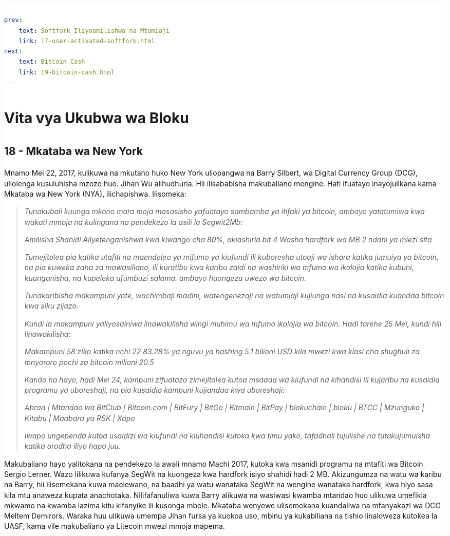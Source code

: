 ```yaml
---
prev:
    text: Softfork Iliyoamilishwa na Mtumiaji
    link: 17-user-activated-softfork.html
next:
    text: Bitcoin Cash
    link: 19-bitcoin-cash.html
---
```


# Vita vya Ukubwa wa Bloku 
## 18 - Mkataba wa New York
Mnamo Mei 22, 2017, kulikuwa na mkutano huko New York uliopangwa na Barry Silbert, wa Digital Currency Group (DCG), uliolenga kusuluhisha mzozo huo.  Jihan Wu alihudhuria.  Hii ilisababisha makubaliano mengine.  Hati ifuatayo inayojulikana kama Mkataba wa New York (NYA), ilichapishwa.  Ilisomeka:

> _Tunakubali kuunga mkono mara moja masasisho yafuatayo sambamba ya itifaki ya bitcoin, ambayo yatatumiwa kwa wakati mmoja na kulingana na pendekezo la asili la Segwit2Mb:_
>
> _Amilisha Shahidi Aliyetenganishwa kwa kiwango cha 80%, akiashiria bit 4_
_Washa hardfork wa MB 2 ndani ya miezi sita_
>
> _Tumejitolea pia katika utafiti na maendeleo ya mifumo ya kiufundi ili kuboresha utoaji wa ishara katika jumuiya ya bitcoin, na pia kuweka zana za mawasiliano, ili kuratibu kwa karibu zaidi na washiriki wa mfumo wa ikolojia katika kubuni, kuunganisha, na kupeleka ufumbuzi salama.  ambayo huongeza uwezo wa bitcoin._
>
> _Tunakaribisha makampuni yote, wachimbaji madini, watengenezaji na watumiaji kujiunga nasi na kusaidia kuandaa bitcoin kwa siku zijazo._
>
> _Kundi la makampuni yaliyosainiwa linawakilisha wingi muhimu wa mfumo ikolojia wa bitcoin.  Hadi tarehe 25 Mei, kundi hili linawakilisha:_
>
> _Makampuni 58 ziko katika nchi 22_
_83.28% ya nguvu ya hashing_
_5.1 bilioni USD kila mwezi kwa kiasi cha shughuli za mnyororo_
_pochi za bitcoin milioni 20.5_
>
> _Kando na hayo, hadi Mei 24, kampuni zifuatazo zimejitolea kutoa msaada wa kiufundi na kihandisi ili kujaribu na kusaidia programu ya uboreshaji, na pia kusaidia kampuni kujiandaa kwa uboreshaji:_
>
> _Abraa |  Mtandao wa BitClub |  Bitcoin.com |  BitFury |  BitGo |  Bitmain |  BitPay |  blokuchain |  bloku |  BTCC |  Mzunguko |  Kitabu |  Maabara ya RSK |  Xapo_
>
> _Iwapo ungependa kutoa usaidizi wa kiufundi na kiuhandisi kutoka kwa timu yako, tafadhali tujulishe na tutakujumuisha katika orodha iliyo hapo juu._

Makubaliano hayo yalitokana na pendekezo la awali mnamo Machi 2017, kutoka kwa msanidi programu na mtafiti wa Bitcoin Sergio Lerner.  Wazo lilikuwa kufanya SegWit na kuongeza kwa hardfork isiyo shahidi hadi 2 MB.  Akizungumza na watu wa karibu na Barry, hii ilisemekana kuwa maelewano, na baadhi ya watu wanataka SegWit na wengine wanataka hardfork, kwa hiyo sasa kila mtu anaweza kupata anachotaka.  Nilifafanuliwa kuwa Barry alikuwa na wasiwasi kwamba mtandao huo ulikuwa umefikia mkwamo na kwamba lazima kitu kifanyike ili kusonga mbele.  Mkataba wenyewe ulisemekana kuandaliwa na mfanyakazi wa DCG Meltem Demirors.  Waraka huu ulikuwa umempa Jihan fursa ya kuokoa uso, mbinu ya kukabiliana na tishio linaloweza kutokea la UASF, kama vile makubaliano ya Litecoin mwezi mmoja mapema.
